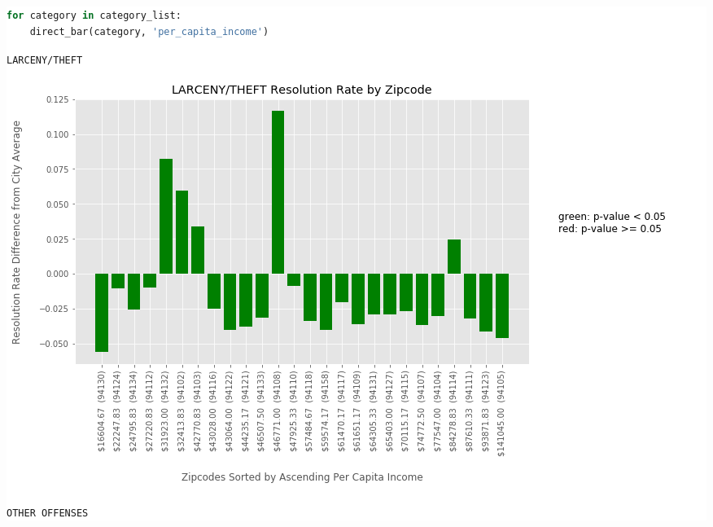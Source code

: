 

```python
for category in category_list:
    direct_bar(category, 'per_capita_income')
```

    LARCENY/THEFT
    


![png](output_3_1.png)


    OTHER OFFENSES
    

